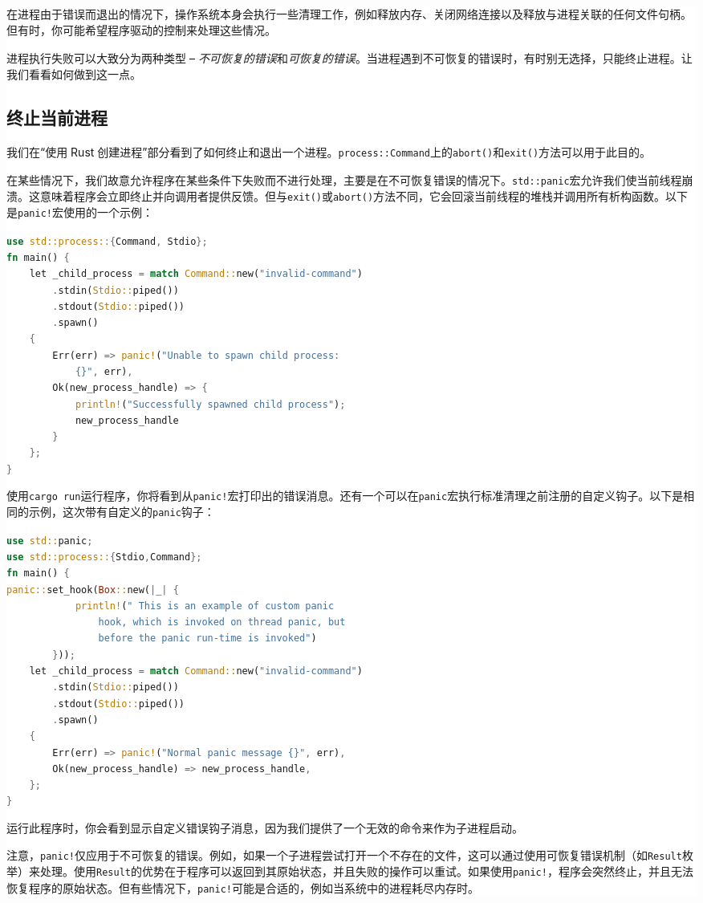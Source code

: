 在进程由于错误而退出的情况下，操作系统本身会执行一些清理工作，例如释放内存、关闭网络连接以及释放与进程关联的任何文件句柄。但有时，你可能希望程序驱动的控制来处理这些情况。

进程执行失败可以大致分为两种类型 – *不可恢复的错误*和*可恢复的错误*。当进程遇到不可恢复的错误时，有时别无选择，只能终止进程。让我们看看如何做到这一点。

## 终止当前进程

我们在“使用 Rust 创建进程”部分看到了如何终止和退出一个进程。`process::Command`上的`abort()`和`exit()`方法可以用于此目的。

在某些情况下，我们故意允许程序在某些条件下失败而不进行处理，主要是在不可恢复错误的情况下。`std::panic`宏允许我们使当前线程崩溃。这意味着程序会立即终止并向调用者提供反馈。但与`exit()`或`abort()`方法不同，它会回滚当前线程的堆栈并调用所有析构函数。以下是`panic!`宏使用的一个示例：

```rs
use std::process::{Command, Stdio};
fn main() {
    let _child_process = match Command::new("invalid-command")
        .stdin(Stdio::piped())
        .stdout(Stdio::piped())
        .spawn()
    {
        Err(err) => panic!("Unable to spawn child process: 
            {}", err),
        Ok(new_process_handle) => {
            println!("Successfully spawned child process");
            new_process_handle
        }
    };
} 
```

使用`cargo run`运行程序，你将看到从`panic!`宏打印出的错误消息。还有一个可以在`panic`宏执行标准清理之前注册的自定义钩子。以下是相同的示例，这次带有自定义的`panic`钩子：

```rs
use std::panic;
use std::process::{Stdio,Command};
fn main() {
panic::set_hook(Box::new(|_| {
            println!(" This is an example of custom panic 
                hook, which is invoked on thread panic, but 
                before the panic run-time is invoked")
        }));       
    let _child_process = match Command::new("invalid-command")
        .stdin(Stdio::piped())
        .stdout(Stdio::piped())
        .spawn()
    {
        Err(err) => panic!("Normal panic message {}", err),
        Ok(new_process_handle) => new_process_handle,
    };
}
```

运行此程序时，你会看到显示自定义错误钩子消息，因为我们提供了一个无效的命令来作为子进程启动。

注意，`panic!`仅应用于不可恢复的错误。例如，如果一个子进程尝试打开一个不存在的文件，这可以通过使用可恢复错误机制（如`Result`枚举）来处理。使用`Result`的优势在于程序可以返回到其原始状态，并且失败的操作可以重试。如果使用`panic!`，程序会突然终止，并且无法恢复程序的原始状态。但有些情况下，`panic!`可能是合适的，例如当系统中的进程耗尽内存时。
